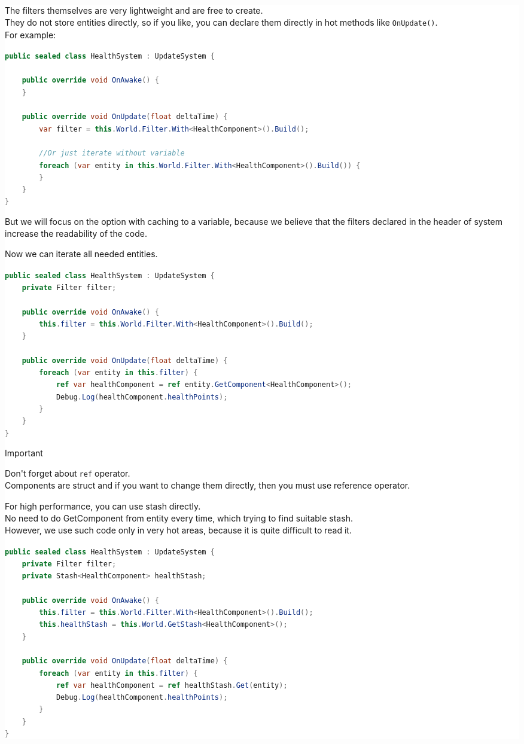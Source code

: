 The filters themselves are very lightweight and are free to create.  
They do not store entities directly, so if you like, you can declare them directly in hot methods like `OnUpdate()`.  
For example:

```c#  
public sealed class HealthSystem : UpdateSystem {
    
    public override void OnAwake() {
    }

    public override void OnUpdate(float deltaTime) {
        var filter = this.World.Filter.With<HealthComponent>().Build();
        
        //Or just iterate without variable
        foreach (var entity in this.World.Filter.With<HealthComponent>().Build()) {
        }
    }
}
```

But we will focus on the option with caching to a variable, because we believe that the filters declared in the header of system increase the readability of the code.

Now we can iterate all needed entities.
```c#  
public sealed class HealthSystem : UpdateSystem {
    private Filter filter;
    
    public override void OnAwake() {
        this.filter = this.World.Filter.With<HealthComponent>().Build();
    }

    public override void OnUpdate(float deltaTime) {
        foreach (var entity in this.filter) {
            ref var healthComponent = ref entity.GetComponent<HealthComponent>();
            Debug.Log(healthComponent.healthPoints);
        }
    }
}
```
> [!IMPORTANT]  
> Don't forget about `ref` operator.  
> Components are struct and if you want to change them directly, then you must use reference operator.

For high performance, you can use stash directly.  
No need to do GetComponent from entity every time, which trying to find suitable stash.  
However, we use such code only in very hot areas, because it is quite difficult to read it.

```c#  
public sealed class HealthSystem : UpdateSystem {
    private Filter filter;
    private Stash<HealthComponent> healthStash;
    
    public override void OnAwake() {
        this.filter = this.World.Filter.With<HealthComponent>().Build();
        this.healthStash = this.World.GetStash<HealthComponent>();
    }

    public override void OnUpdate(float deltaTime) {
        foreach (var entity in this.filter) {
            ref var healthComponent = ref healthStash.Get(entity);
            Debug.Log(healthComponent.healthPoints);
        }
    }
}
```